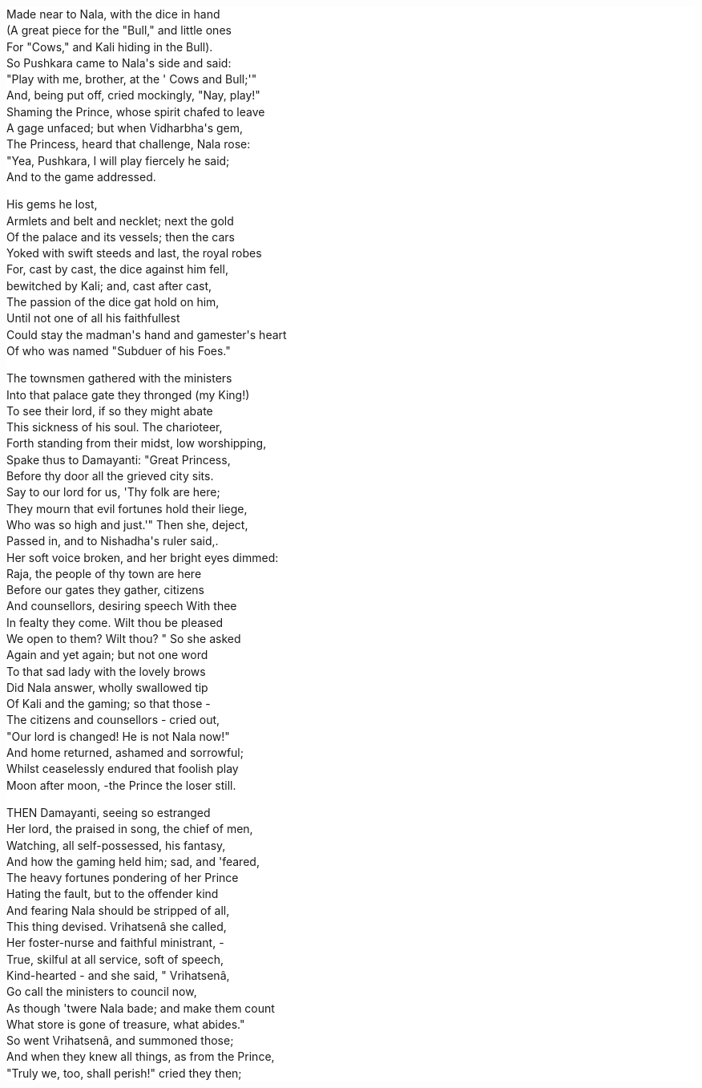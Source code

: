  Made near to Nala, with the dice in hand<br>
 (A great piece for the "Bull," and little ones<br>
 For "Cows," and Kali hiding in the Bull).<br>
 So Pushkara came to Nala's side and said:<br>
 "Play with me, brother, at the ' Cows and Bull;'"<br>
 And, being put off, cried mockingly, "Nay, play!"<br>
 Shaming the Prince, whose spirit chafed to leave<br>
 A gage unfaced; but when Vidharbha's gem,<br>
 The Princess, heard that challenge, Nala rose:<br>
 "Yea, Pushkara, I will play fiercely he said;<br>
 And to the game addressed.</p>
 <p>His gems he lost,<br>
 Armlets and belt and necklet; next the gold<br>
 Of the palace and its vessels; then the cars<br>
 Yoked with swift steeds and last, the royal robes<br>
 For, cast by cast, the dice against him fell,<br>
 bewitched by Kali; and, cast after cast,<br>
 The passion of the dice gat hold on him,<br>
 Until not one of all his faithfullest<br>
 Could stay the madman's hand and gamester's heart<br>
 Of who was named "Subduer of his Foes."</p>
 <p>The townsmen gathered with the ministers<br>
 Into that palace gate they thronged (my King!)<br>
 To see their lord, if so they might abate<br>
 This sickness of his soul. The charioteer,<br>
 Forth standing from their midst, low worshipping,<br>
 Spake thus to Damayanti: "Great Princess,<br>
 Before thy door all the grieved city sits.<br>
 Say to our lord for us, 'Thy folk are here;<br>
 They mourn that evil fortunes hold their liege,<br>
 Who was so high and just.'" Then she, deject,<br>
 Passed in, and to Nishadha's ruler said,.<br>
 Her soft voice broken, and her bright eyes dimmed:<br>
 Raja, the people of thy town are here<br>
 Before our gates they gather, citizens<br>
 And counsellors, desiring speech With thee<br>
 In fealty they come. Wilt thou be pleased<br>
 We open to them? Wilt thou? " So she asked<br>
 Again and yet again; but not one word<br>
 To that sad lady with the lovely brows<br>
 Did Nala answer, wholly swallowed tip<br>
 Of Kali and the gaming; so that those -<br>
 The citizens and counsellors - cried out,<br>
 "Our lord is changed! He is not Nala now!"<br>
 And home returned, ashamed and sorrowful;<br>
 Whilst ceaselessly endured that foolish play<br>
 Moon after moon, -the Prince the loser still.</p>
 <p>THEN Damayanti, seeing so estranged<br>
 Her lord, the praised in song, the chief of men,<br>
 Watching, all self-possessed, his fantasy,<br>
 And how the gaming held him; sad, and 'feared,<br>
 The heavy fortunes pondering of her Prince<br>
 Hating the fault, but to the offender kind<br>
 And fearing Nala should be stripped of all,<br>
 This thing devised. Vrihatsenâ she called,<br>
 Her foster-nurse and faithful ministrant, -<br>
 True, skilful at all service, soft of speech,<br>
 Kind-hearted - and she said, " Vrihatsenâ,<br>
 Go call the ministers to council now,<br>
 As though 'twere Nala bade; and make them count<br>
 What store is gone of treasure, what abides."<br>
 So went Vrihatsenâ, and summoned those;<br>
 And when they knew all things, as from the Prince,<br>
 "Truly we, too, shall perish!" cried they then;<br>
